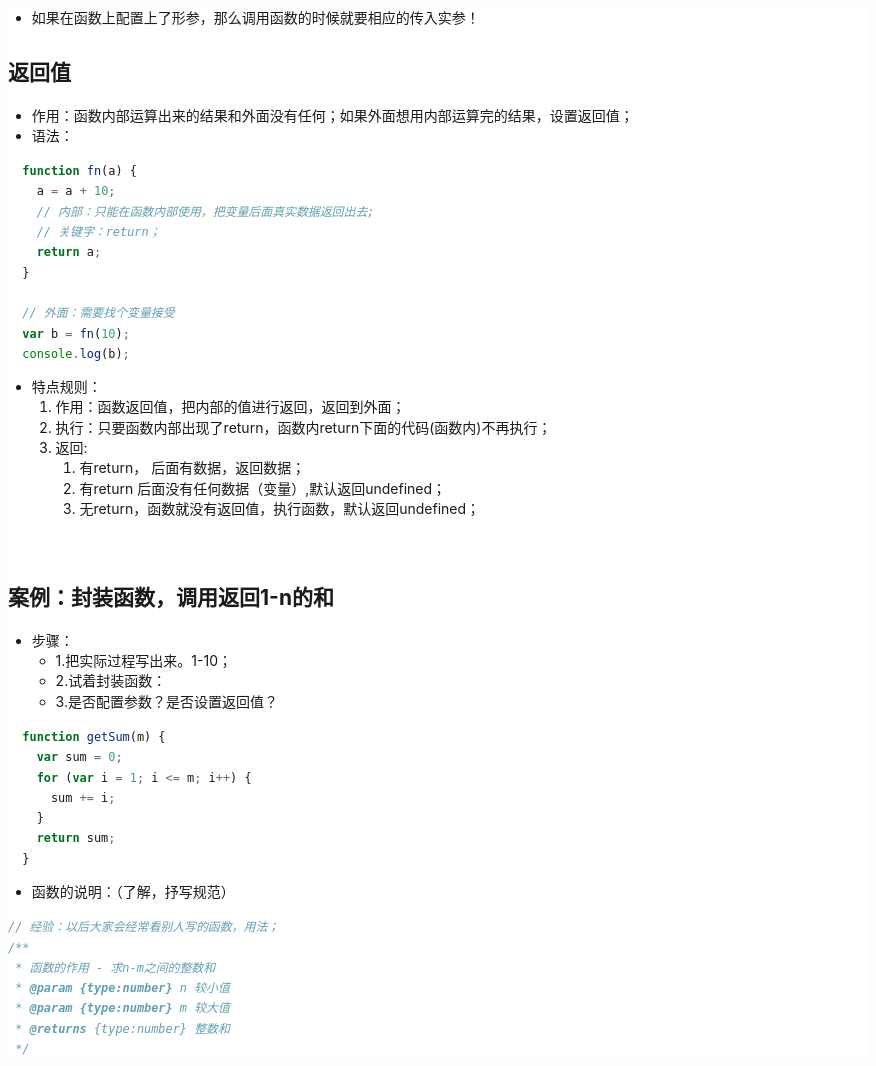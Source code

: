 * 如果在函数上配置上了形参，那么调用函数的时候就要相应的传入实参！



## 返回值

* 作用：函数内部运算出来的结果和外面没有任何；如果外面想用内部运算完的结果，设置返回值；
* 语法：

```js
  function fn(a) {
    a = a + 10;
    // 内部：只能在函数内部使用，把变量后面真实数据返回出去;
    // 关键字：return；
    return a;
  }

  // 外面：需要找个变量接受
  var b = fn(10);
  console.log(b);
```

* 特点规则：
  1. 作用：函数返回值，把内部的值进行返回，返回到外面；
  2. 执行：只要函数内部出现了return，函数内return下面的代码(函数内)不再执行；
  3. 返回:
     1. 有return， 后面有数据，返回数据；
     2. 有return 后面没有任何数据（变量）,默认返回undefined；
     3. 无return，函数就没有返回值，执行函数，默认返回undefined；

​      



## 案例：封装函数，调用返回1-n的和

* 步骤：
  * 1.把实际过程写出来。1-10；
  * 2.试着封装函数：
  * 3.是否配置参数？是否设置返回值？

```js
  function getSum(m) {
    var sum = 0;
    for (var i = 1; i <= m; i++) {
      sum += i;
    }
    return sum;
  }
```

* 函数的说明：（了解，抒写规范）

```js
// 经验：以后大家会经常看别人写的函数，用法；
/**
 * 函数的作用 - 求n-m之间的整数和
 * @param {type:number} n 较小值
 * @param {type:number} m 较大值
 * @returns {type:number} 整数和
 */
```
